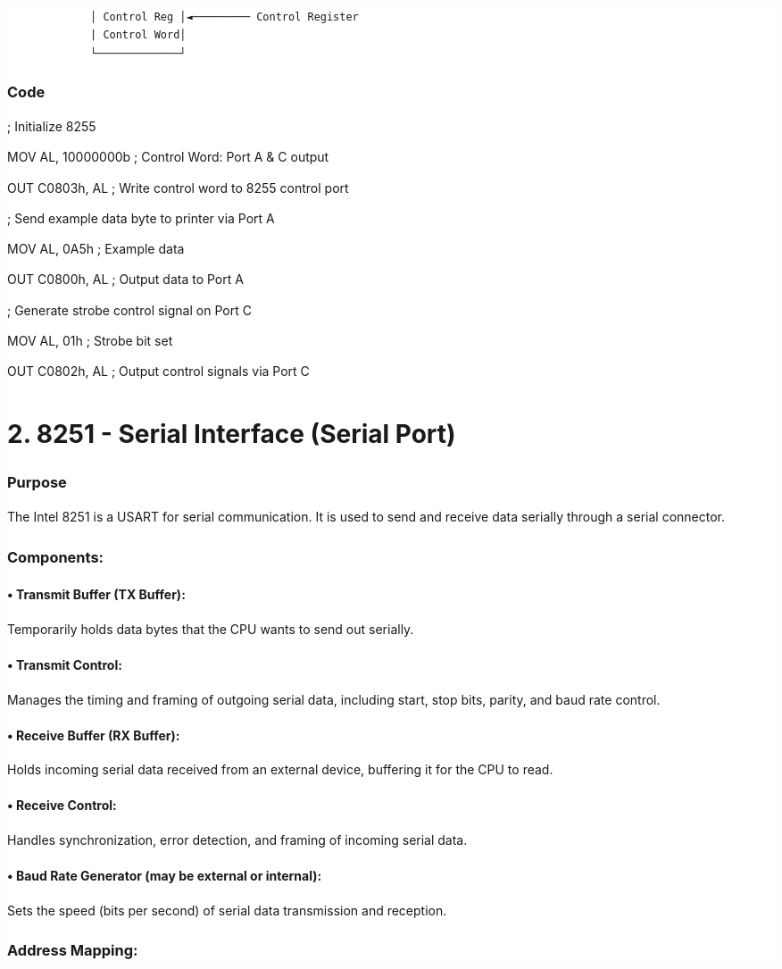                  │ Control Reg │◄───────── Control Register
                 | Control Word│
                 └─────────────┘
### Code
; Initialize 8255

MOV AL, 10000000b    ; Control Word: Port A & C output

OUT C0803h, AL      ; Write control word to 8255 control port

; Send example data byte to printer via Port A

MOV AL, 0A5h                ; Example data

OUT C0800h, AL             ; Output data to Port A

; Generate strobe control signal on Port C 

MOV AL, 01h                ; Strobe bit set

OUT C0802h, AL             ; Output control signals via Port C



# 2. 8251 - Serial Interface (Serial Port)

### Purpose	

The Intel 8251 is a USART for serial communication. It is used to send and receive data serially through a serial connector.

### Components:

#### •  Transmit Buffer (TX Buffer):

Temporarily holds data bytes that the CPU wants to send out serially.

#### •  Transmit Control:

Manages the timing and framing of outgoing serial data, including start, stop bits, parity, and baud rate control.

#### •  Receive Buffer (RX Buffer):

Holds incoming serial data received from an external device, buffering it for the CPU to read.

#### •  Receive Control:

Handles synchronization, error detection, and framing of incoming serial data.

#### •  Baud Rate Generator (may be external or internal):

Sets the speed (bits per second) of serial data transmission and reception.

### Address Mapping:
